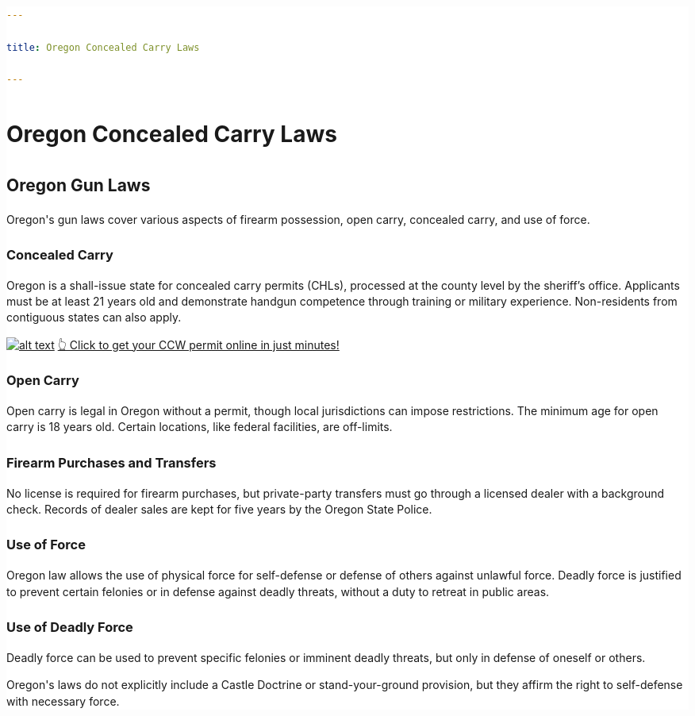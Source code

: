 ```yaml
---

title: Oregon Concealed Carry Laws

---
```


# Oregon Concealed Carry Laws

## Oregon Gun Laws

Oregon's gun laws cover various aspects of firearm possession, open carry, concealed carry, and use of force.

  

### Concealed Carry

Oregon is a shall-issue state for concealed carry permits (CHLs), processed at the county level by the sheriff’s office. Applicants must be at least 21 years old and demonstrate handgun competence through training or military experience. Non-residents from contiguous states can also apply.

[![alt text](<https://fast.image.delivery/djxqkfh.jpg>)](https://serp.ly/ccw)
[👆 Click to get your CCW permit online in just minutes!](https://serp.ly/ccw)

### Open Carry

Open carry is legal in Oregon without a permit, though local jurisdictions can impose restrictions. The minimum age for open carry is 18 years old. Certain locations, like federal facilities, are off-limits.

### Firearm Purchases and Transfers

No license is required for firearm purchases, but private-party transfers must go through a licensed dealer with a background check. Records of dealer sales are kept for five years by the Oregon State Police.

### Use of Force

Oregon law allows the use of physical force for self-defense or defense of others against unlawful force. Deadly force is justified to prevent certain felonies or in defense against deadly threats, without a duty to retreat in public areas.

### Use of Deadly Force

Deadly force can be used to prevent specific felonies or imminent deadly threats, but only in defense of oneself or others.

Oregon's laws do not explicitly include a Castle Doctrine or stand-your-ground provision, but they affirm the right to self-defense with necessary force.

  